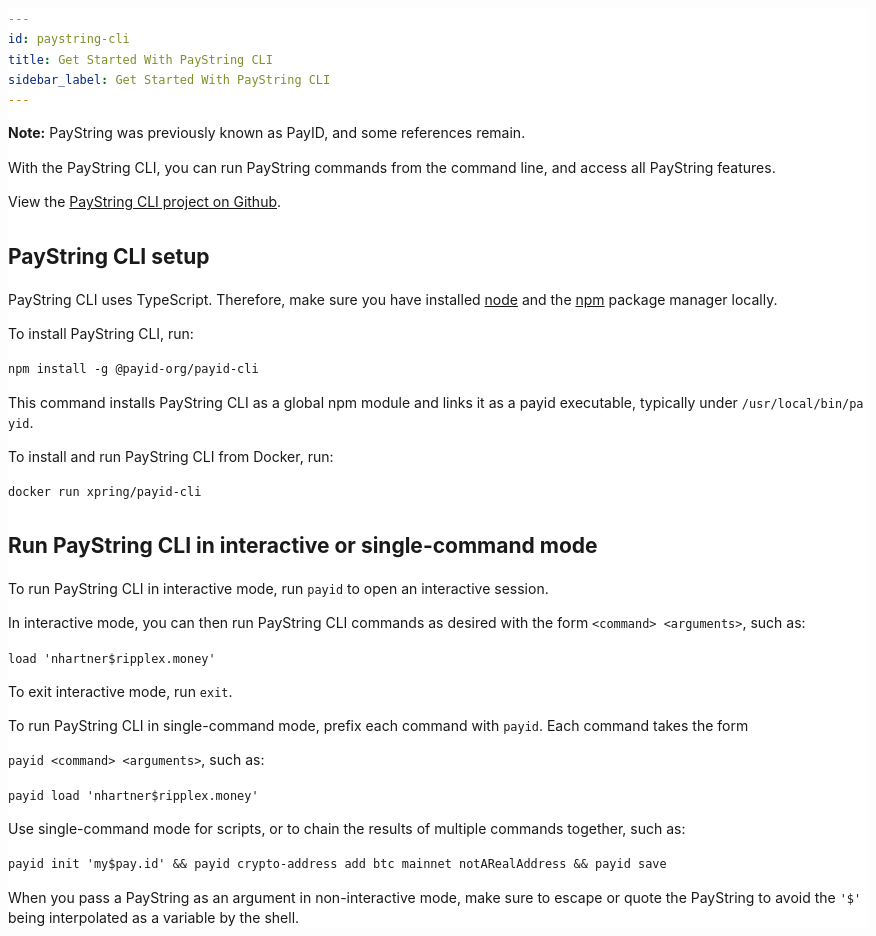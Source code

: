 ```yaml
---
id: paystring-cli
title: Get Started With PayString CLI
sidebar_label: Get Started With PayString CLI
---
```


**Note:** PayString was previously known as PayID, and some references remain.

With the PayString CLI, you can run PayString commands from the command line, and access all PayString features.

View the [PayString CLI project on Github](https://github.com/paystring/paystring-cli).

## PayString CLI setup

PayString CLI uses TypeScript. Therefore, make sure you have installed [node](https://nodejs.org/en/download/) and the [npm](https://docs.npmjs.com/downloading-and-installing-packages-locally) package manager locally.

To install PayString CLI, run:

`npm install -g @payid-org/payid-cli`

This command installs PayString CLI as a global npm module and links it as a payid executable, typically under
`/usr/local/bin/payid`.

To install and run PayString CLI from Docker, run:

`docker run xpring/payid-cli`

## Run PayString CLI in interactive or single-command mode

To run PayString CLI in interactive mode, run `payid` to open an interactive session.

In interactive mode, you can then run PayString CLI commands as desired with the form
`<command> <arguments>`, such as:

`load 'nhartner$ripplex.money'`

To exit interactive mode, run `exit`.

To run PayString CLI in single-command mode, prefix each command with `payid`. Each command takes the form

`payid <command> <arguments>`, such as:

`payid load 'nhartner$ripplex.money'`

Use single-command mode for scripts, or to chain the results of multiple commands together, such as:

`payid init 'my$pay.id' && payid crypto-address add btc mainnet notARealAddress && payid save`

When you pass a PayString as an argument in non-interactive mode, make sure to escape or quote the PayString to avoid the `'$'` being interpolated as a variable by the shell.
